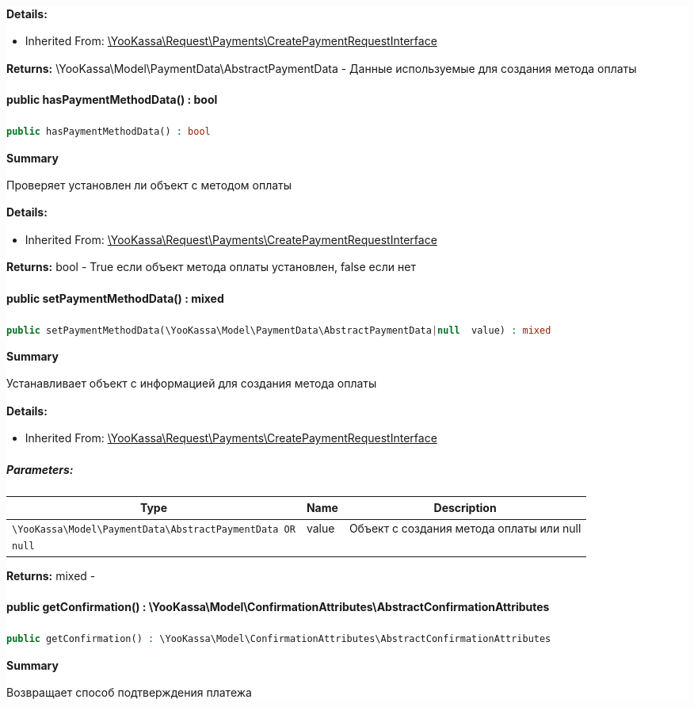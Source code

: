 **Details:**
* Inherited From: [\YooKassa\Request\Payments\CreatePaymentRequestInterface](../classes/YooKassa-Request-Payments-CreatePaymentRequestInterface.md)

**Returns:** \YooKassa\Model\PaymentData\AbstractPaymentData - Данные используемые для создания метода оплаты


<a name="method_hasPaymentMethodData" class="anchor"></a>
#### public hasPaymentMethodData() : bool

```php
public hasPaymentMethodData() : bool
```

**Summary**

Проверяет установлен ли объект с методом оплаты

**Details:**
* Inherited From: [\YooKassa\Request\Payments\CreatePaymentRequestInterface](../classes/YooKassa-Request-Payments-CreatePaymentRequestInterface.md)

**Returns:** bool - True если объект метода оплаты установлен, false если нет


<a name="method_setPaymentMethodData" class="anchor"></a>
#### public setPaymentMethodData() : mixed

```php
public setPaymentMethodData(\YooKassa\Model\PaymentData\AbstractPaymentData|null  value) : mixed
```

**Summary**

Устанавливает объект с информацией для создания метода оплаты

**Details:**
* Inherited From: [\YooKassa\Request\Payments\CreatePaymentRequestInterface](../classes/YooKassa-Request-Payments-CreatePaymentRequestInterface.md)
##### Parameters:
| Type | Name | Description |
| ---- | ---- | ----------- |
| <code lang="php">\YooKassa\Model\PaymentData\AbstractPaymentData OR null</code> | value  | Объект с создания метода оплаты или null |

**Returns:** mixed - 


<a name="method_getConfirmation" class="anchor"></a>
#### public getConfirmation() : \YooKassa\Model\ConfirmationAttributes\AbstractConfirmationAttributes

```php
public getConfirmation() : \YooKassa\Model\ConfirmationAttributes\AbstractConfirmationAttributes
```

**Summary**

Возвращает способ подтверждения платежа

